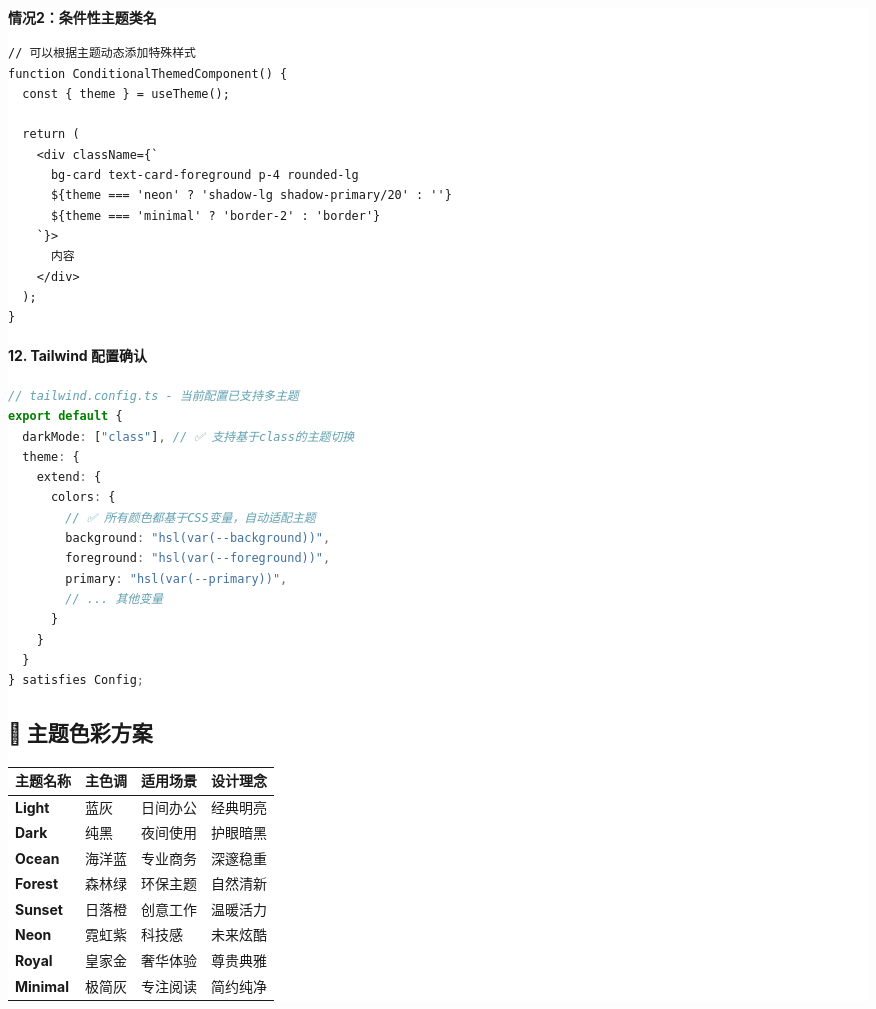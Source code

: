 **情况2：条件性主题类名**
```tsx
// 可以根据主题动态添加特殊样式
function ConditionalThemedComponent() {
  const { theme } = useTheme();
  
  return (
    <div className={`
      bg-card text-card-foreground p-4 rounded-lg
      ${theme === 'neon' ? 'shadow-lg shadow-primary/20' : ''}
      ${theme === 'minimal' ? 'border-2' : 'border'}
    `}>
      内容
    </div>
  );
}
```

#### 12. Tailwind 配置确认
```ts
// tailwind.config.ts - 当前配置已支持多主题
export default {
  darkMode: ["class"], // ✅ 支持基于class的主题切换
  theme: {
    extend: {
      colors: {
        // ✅ 所有颜色都基于CSS变量，自动适配主题
        background: "hsl(var(--background))",
        foreground: "hsl(var(--foreground))",
        primary: "hsl(var(--primary))",
        // ... 其他变量
      }
    }
  }
} satisfies Config;
```

## 🎨 主题色彩方案

| 主题名称 | 主色调 | 适用场景 | 设计理念 |
|---------|--------|----------|----------|
| **Light** | 蓝灰 | 日间办公 | 经典明亮 |
| **Dark** | 纯黑 | 夜间使用 | 护眼暗黑 |
| **Ocean** | 海洋蓝 | 专业商务 | 深邃稳重 |
| **Forest** | 森林绿 | 环保主题 | 自然清新 |
| **Sunset** | 日落橙 | 创意工作 | 温暖活力 |
| **Neon** | 霓虹紫 | 科技感 | 未来炫酷 |
| **Royal** | 皇家金 | 奢华体验 | 尊贵典雅 |
| **Minimal** | 极简灰 | 专注阅读 | 简约纯净 |
